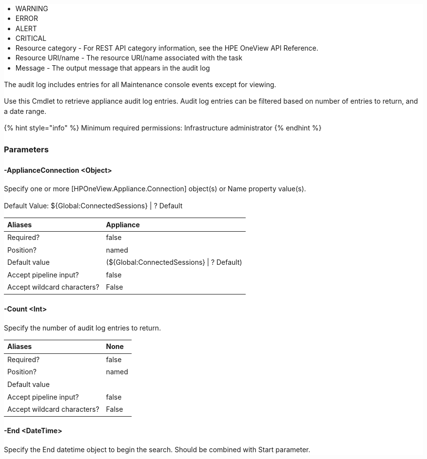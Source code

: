   * WARNING
  * ERROR
  * ALERT
  * CRITICAL
* Resource category - For REST API category information, see the HPE OneView API Reference.
* Resource URI/name - The resource URI/name associated with the task
* Message - The output message that appears in the audit log

The audit log includes entries for all Maintenance console events except for viewing.

Use this Cmdlet to retrieve appliance audit log entries. Audit log entries can be filtered based on number of entries to return, and a date range.

{% hint style="info" %}
Minimum required permissions: Infrastructure administrator
{% endhint %}

### Parameters

#### -ApplianceConnection &lt;Object&gt; 

Specify one or more \[HPOneView.Appliance.Connection\] object\(s\) or Name property value\(s\).

Default Value: ${Global:ConnectedSessions} \| ? Default

| Aliases | Appliance |
| :--- | :--- |
| Required? | false |
| Position? | named |
| Default value | \(${Global:ConnectedSessions} \| ? Default\) |
| Accept pipeline input? | false |
| Accept wildcard characters?    | False |

#### -Count &lt;Int&gt; 

Specify the number of audit log entries to return.

| Aliases | None |
| :--- | :--- |
| Required? | false |
| Position? | named |
| Default value |  |
| Accept pipeline input? | false |
| Accept wildcard characters?    | False |

#### -End &lt;DateTime&gt; 

Specify the End datetime object to begin the search. Should be combined with Start parameter.
